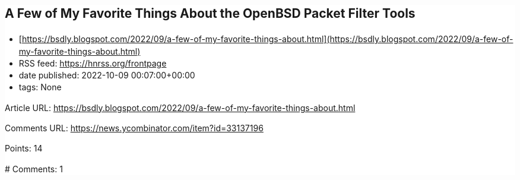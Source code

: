 ## A Few of My Favorite Things About the OpenBSD Packet Filter Tools
 - [https://bsdly.blogspot.com/2022/09/a-few-of-my-favorite-things-about.html](https://bsdly.blogspot.com/2022/09/a-few-of-my-favorite-things-about.html)
 - RSS feed: https://hnrss.org/frontpage
 - date published: 2022-10-09 00:07:00+00:00
 - tags: None

<p>Article URL: <a href="https://bsdly.blogspot.com/2022/09/a-few-of-my-favorite-things-about.html">https://bsdly.blogspot.com/2022/09/a-few-of-my-favorite-things-about.html</a></p>
<p>Comments URL: <a href="https://news.ycombinator.com/item?id=33137196">https://news.ycombinator.com/item?id=33137196</a></p>
<p>Points: 14</p>
<p># Comments: 1</p>
